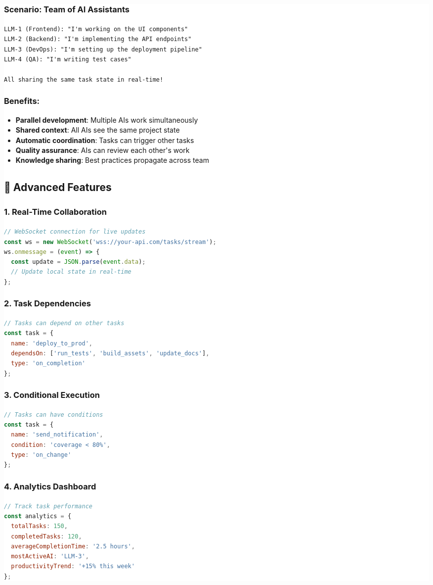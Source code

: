 ### **Scenario: Team of AI Assistants**
```
LLM-1 (Frontend): "I'm working on the UI components"
LLM-2 (Backend): "I'm implementing the API endpoints"
LLM-3 (DevOps): "I'm setting up the deployment pipeline"
LLM-4 (QA): "I'm writing test cases"

All sharing the same task state in real-time!
```

### **Benefits:**
- **Parallel development**: Multiple AIs work simultaneously
- **Shared context**: All AIs see the same project state
- **Automatic coordination**: Tasks can trigger other tasks
- **Quality assurance**: AIs can review each other's work
- **Knowledge sharing**: Best practices propagate across team

## 🔮 **Advanced Features**

### **1. Real-Time Collaboration**
```javascript
// WebSocket connection for live updates
const ws = new WebSocket('wss://your-api.com/tasks/stream');
ws.onmessage = (event) => {
  const update = JSON.parse(event.data);
  // Update local state in real-time
};
```

### **2. Task Dependencies**
```javascript
// Tasks can depend on other tasks
const task = {
  name: 'deploy_to_prod',
  dependsOn: ['run_tests', 'build_assets', 'update_docs'],
  type: 'on_completion'
};
```

### **3. Conditional Execution**
```javascript
// Tasks can have conditions
const task = {
  name: 'send_notification',
  condition: 'coverage < 80%',
  type: 'on_change'
};
```

### **4. Analytics Dashboard**
```javascript
// Track task performance
const analytics = {
  totalTasks: 150,
  completedTasks: 120,
  averageCompletionTime: '2.5 hours',
  mostActiveAI: 'LLM-3',
  productivityTrend: '+15% this week'
};
```
